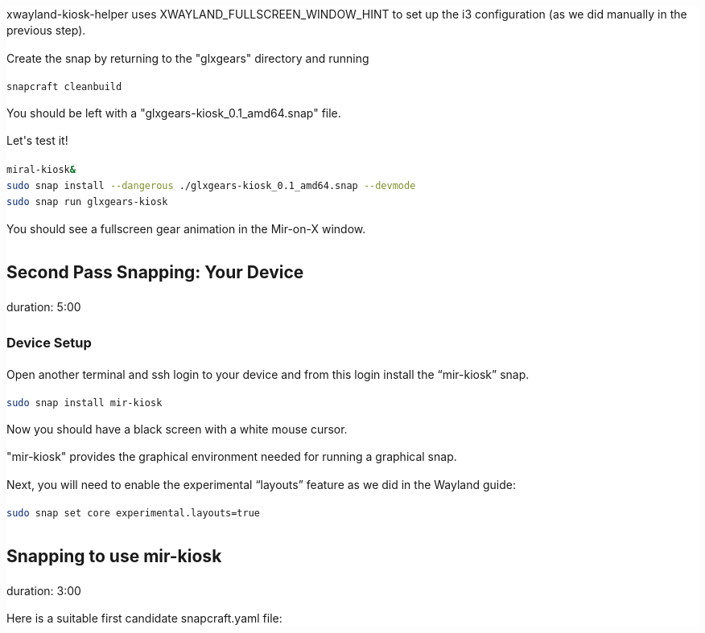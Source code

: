 ```yaml
```


xwayland-kiosk-helper uses XWAYLAND_FULLSCREEN_WINDOW_HINT to set up the i3 configuration (as we did manually in the previous step).

Create the snap by returning to the "glxgears" directory and running


```bash
snapcraft cleanbuild
```


You should be left with a "glxgears-kiosk_0.1_amd64.snap" file.

Let's test it!


```bash
miral-kiosk&
sudo snap install --dangerous ./glxgears-kiosk_0.1_amd64.snap --devmode
sudo snap run glxgears-kiosk
```


You should see a fullscreen gear animation in the Mir-on-X window.


## Second Pass Snapping: Your Device

duration: 5:00


### Device Setup

Open another terminal and ssh login to your device and from this login install the “mir-kiosk” snap.


```bash
sudo snap install mir-kiosk
```


Now you should have a black screen with a white mouse cursor.

"mir-kiosk" provides the graphical environment needed for running a graphical snap.

Next, you will need to enable the experimental “layouts” feature as we did in the Wayland guide:


```bash
sudo snap set core experimental.layouts=true
```



## Snapping to use mir-kiosk

duration: 3:00

Here is a suitable first candidate snapcraft.yaml file:
